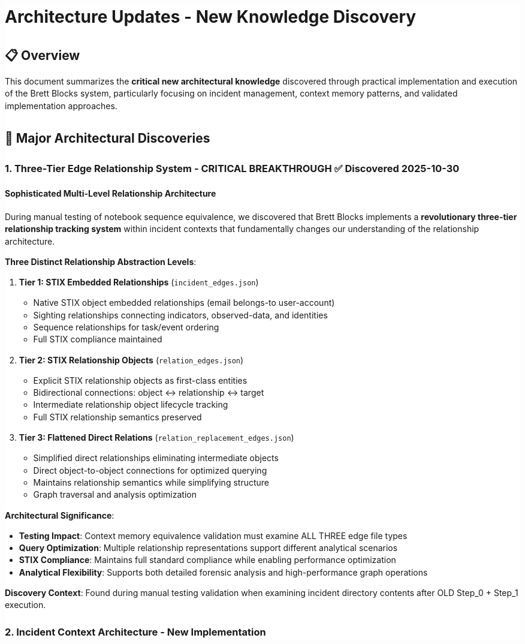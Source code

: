 # Architecture Updates - New Knowledge Discovery

## 📋 Overview

This document summarizes the **critical new architectural knowledge** discovered through practical implementation and execution of the Brett Blocks system, particularly focusing on incident management, context memory patterns, and validated implementation approaches.

## 🎯 Major Architectural Discoveries

### 1. **Three-Tier Edge Relationship System** - **CRITICAL BREAKTHROUGH** ✅ **Discovered 2025-10-30**

#### **Sophisticated Multi-Level Relationship Architecture**

During manual testing of notebook sequence equivalence, we discovered that Brett Blocks implements a **revolutionary three-tier relationship tracking system** within incident contexts that fundamentally changes our understanding of the relationship architecture.

**Three Distinct Relationship Abstraction Levels**:

1. **Tier 1: STIX Embedded Relationships** (`incident_edges.json`)
   - Native STIX object embedded relationships (email belongs-to user-account)
   - Sighting relationships connecting indicators, observed-data, and identities
   - Sequence relationships for task/event ordering
   - Full STIX compliance maintained

2. **Tier 2: STIX Relationship Objects** (`relation_edges.json`)
   - Explicit STIX relationship objects as first-class entities
   - Bidirectional connections: object ↔ relationship ↔ target
   - Intermediate relationship object lifecycle tracking
   - Full STIX relationship semantics preserved

3. **Tier 3: Flattened Direct Relations** (`relation_replacement_edges.json`)
   - Simplified direct relationships eliminating intermediate objects
   - Direct object-to-object connections for optimized querying
   - Maintains relationship semantics while simplifying structure
   - Graph traversal and analysis optimization

**Architectural Significance**:
- **Testing Impact**: Context memory equivalence validation must examine ALL THREE edge file types
- **Query Optimization**: Multiple relationship representations support different analytical scenarios
- **STIX Compliance**: Maintains full standard compliance while enabling performance optimization
- **Analytical Flexibility**: Supports both detailed forensic analysis and high-performance graph operations

**Discovery Context**: Found during manual testing validation when examining incident directory contents after OLD Step_0 + Step_1 execution.

### 2. **Incident Context Architecture** - **New Implementation**
